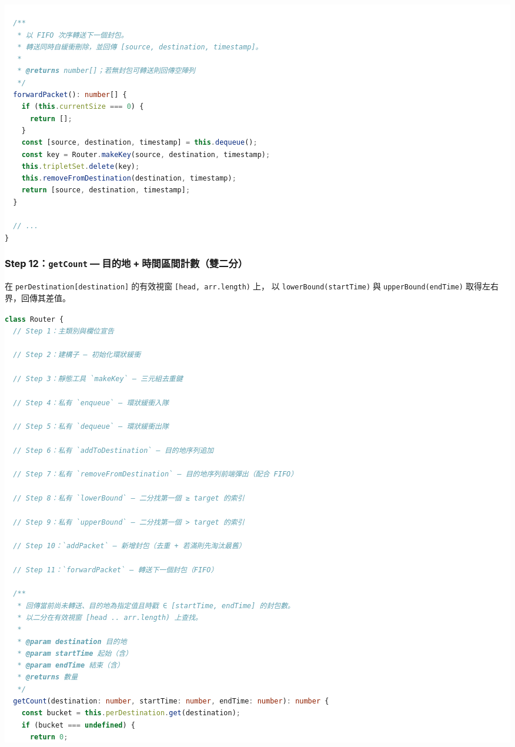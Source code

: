 ```typescript

  /**
   * 以 FIFO 次序轉送下一個封包。
   * 轉送同時自緩衝刪除，並回傳 [source, destination, timestamp]。
   *
   * @returns number[]；若無封包可轉送則回傳空陣列
   */
  forwardPacket(): number[] {
    if (this.currentSize === 0) {
      return [];
    }
    const [source, destination, timestamp] = this.dequeue();
    const key = Router.makeKey(source, destination, timestamp);
    this.tripletSet.delete(key);
    this.removeFromDestination(destination, timestamp);
    return [source, destination, timestamp];
  }

  // ...
}
```

### Step 12：`getCount` — 目的地 + 時間區間計數（雙二分）

在 `perDestination[destination]` 的有效視窗 `[head, arr.length)` 上，
以 `lowerBound(startTime)` 與 `upperBound(endTime)` 取得左右界，回傳其差值。

```typescript
class Router {
  // Step 1：主類別與欄位宣告

  // Step 2：建構子 — 初始化環狀緩衝

  // Step 3：靜態工具 `makeKey` — 三元組去重鍵

  // Step 4：私有 `enqueue` — 環狀緩衝入隊

  // Step 5：私有 `dequeue` — 環狀緩衝出隊

  // Step 6：私有 `addToDestination` — 目的地序列追加

  // Step 7：私有 `removeFromDestination` — 目的地序列前端彈出（配合 FIFO）

  // Step 8：私有 `lowerBound` — 二分找第一個 ≥ target 的索引

  // Step 9：私有 `upperBound` — 二分找第一個 > target 的索引

  // Step 10：`addPacket` — 新增封包（去重 + 若滿則先淘汰最舊）
  
  // Step 11：`forwardPacket` — 轉送下一個封包（FIFO）

  /**
   * 回傳當前尚未轉送、目的地為指定值且時戳 ∈ [startTime, endTime] 的封包數。
   * 以二分在有效視窗 [head .. arr.length) 上查找。
   *
   * @param destination 目的地
   * @param startTime 起始（含）
   * @param endTime 結束（含）
   * @returns 數量
   */
  getCount(destination: number, startTime: number, endTime: number): number {
    const bucket = this.perDestination.get(destination);
    if (bucket === undefined) {
      return 0;
```